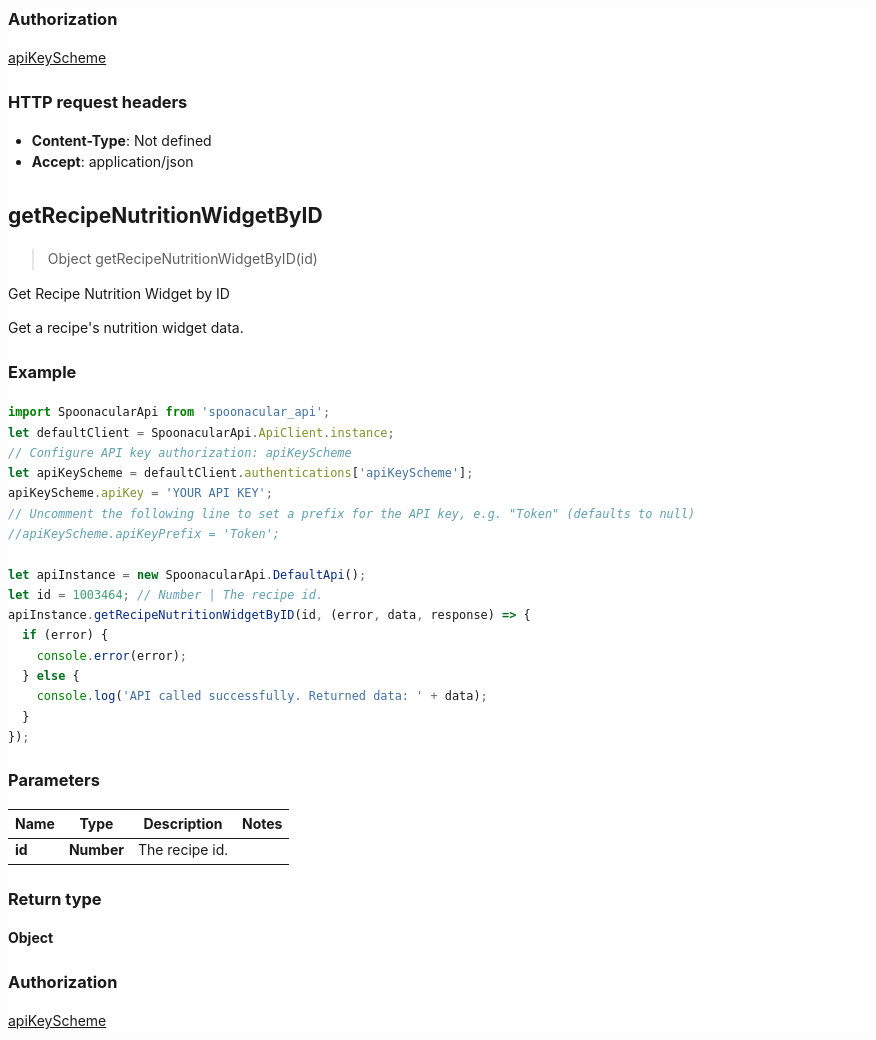 ### Authorization

[apiKeyScheme](../README.md#apiKeyScheme)

### HTTP request headers

- **Content-Type**: Not defined
- **Accept**: application/json


## getRecipeNutritionWidgetByID

> Object getRecipeNutritionWidgetByID(id)

Get Recipe Nutrition Widget by ID

Get a recipe&#39;s nutrition widget data.

### Example

```javascript
import SpoonacularApi from 'spoonacular_api';
let defaultClient = SpoonacularApi.ApiClient.instance;
// Configure API key authorization: apiKeyScheme
let apiKeyScheme = defaultClient.authentications['apiKeyScheme'];
apiKeyScheme.apiKey = 'YOUR API KEY';
// Uncomment the following line to set a prefix for the API key, e.g. "Token" (defaults to null)
//apiKeyScheme.apiKeyPrefix = 'Token';

let apiInstance = new SpoonacularApi.DefaultApi();
let id = 1003464; // Number | The recipe id.
apiInstance.getRecipeNutritionWidgetByID(id, (error, data, response) => {
  if (error) {
    console.error(error);
  } else {
    console.log('API called successfully. Returned data: ' + data);
  }
});
```

### Parameters


Name | Type | Description  | Notes
------------- | ------------- | ------------- | -------------
 **id** | **Number**| The recipe id. | 

### Return type

**Object**

### Authorization

[apiKeyScheme](../README.md#apiKeyScheme)
